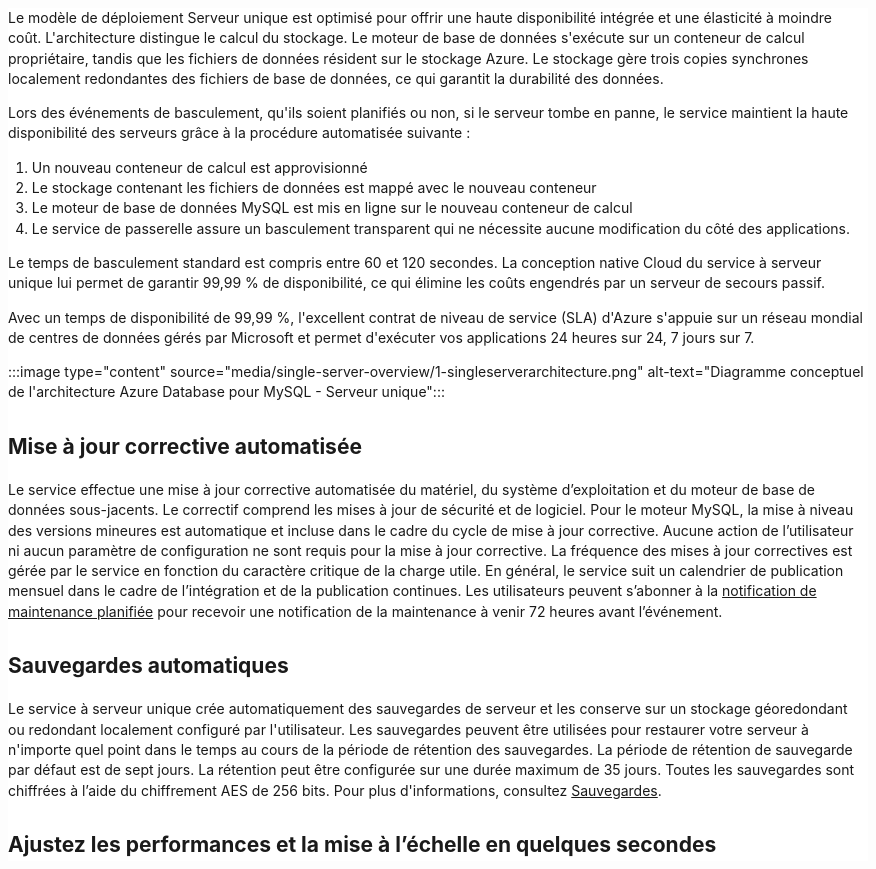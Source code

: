 Le modèle de déploiement Serveur unique est optimisé pour offrir une haute disponibilité intégrée et une élasticité à moindre coût. L'architecture distingue le calcul du stockage. Le moteur de base de données s'exécute sur un conteneur de calcul propriétaire, tandis que les fichiers de données résident sur le stockage Azure. Le stockage gère trois copies synchrones localement redondantes des fichiers de base de données, ce qui garantit la durabilité des données. 

Lors des événements de basculement, qu'ils soient planifiés ou non, si le serveur tombe en panne, le service maintient la haute disponibilité des serveurs grâce à la procédure automatisée suivante :

1. Un nouveau conteneur de calcul est approvisionné
2. Le stockage contenant les fichiers de données est mappé avec le nouveau conteneur 
3. Le moteur de base de données MySQL est mis en ligne sur le nouveau conteneur de calcul
4. Le service de passerelle assure un basculement transparent qui ne nécessite aucune modification du côté des applications. 
  
Le temps de basculement standard est compris entre 60 et 120 secondes. La conception native Cloud du service à serveur unique lui permet de garantir 99,99 % de disponibilité, ce qui élimine les coûts engendrés par un serveur de secours passif.

Avec un temps de disponibilité de 99,99 %, l'excellent contrat de niveau de service (SLA) d'Azure s'appuie sur un réseau mondial de centres de données gérés par Microsoft et permet d'exécuter vos applications 24 heures sur 24, 7 jours sur 7.

:::image type="content" source="media/single-server-overview/1-singleserverarchitecture.png" alt-text="Diagramme conceptuel de l'architecture Azure Database pour MySQL - Serveur unique"::: 

## <a name="automated-patching"></a>Mise à jour corrective automatisée 

Le service effectue une mise à jour corrective automatisée du matériel, du système d’exploitation et du moteur de base de données sous-jacents. Le correctif comprend les mises à jour de sécurité et de logiciel. Pour le moteur MySQL, la mise à niveau des versions mineures est automatique et incluse dans le cadre du cycle de mise à jour corrective. Aucune action de l’utilisateur ni aucun paramètre de configuration ne sont requis pour la mise à jour corrective. La fréquence des mises à jour correctives est gérée par le service en fonction du caractère critique de la charge utile. En général, le service suit un calendrier de publication mensuel dans le cadre de l’intégration et de la publication continues. Les utilisateurs peuvent s’abonner à la [notification de maintenance planifiée](concepts-monitoring.md) pour recevoir une notification de la maintenance à venir 72 heures avant l’événement.

## <a name="automatic-backups"></a>Sauvegardes automatiques

Le service à serveur unique crée automatiquement des sauvegardes de serveur et les conserve sur un stockage géoredondant ou redondant localement configuré par l'utilisateur. Les sauvegardes peuvent être utilisées pour restaurer votre serveur à n'importe quel point dans le temps au cours de la période de rétention des sauvegardes. La période de rétention de sauvegarde par défaut est de sept jours. La rétention peut être configurée sur une durée maximum de 35 jours. Toutes les sauvegardes sont chiffrées à l’aide du chiffrement AES de 256 bits. Pour plus d'informations, consultez [Sauvegardes](concepts-backup.md).

## <a name="adjust-performance-and-scale-within-seconds"></a>Ajustez les performances et la mise à l’échelle en quelques secondes
